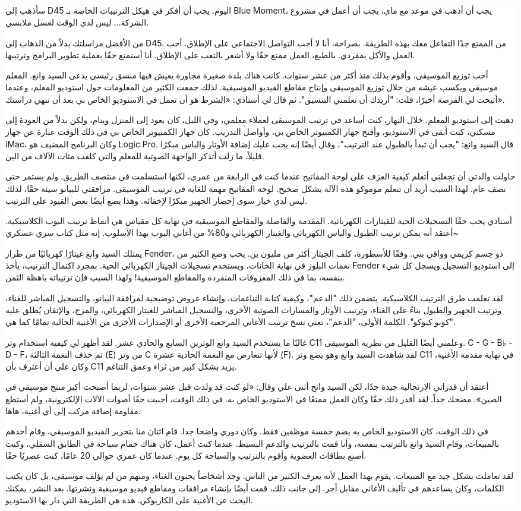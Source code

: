 سأذهب إلى D45 اليوم. يجب أن أفكر في هيكل الترتيبات الخاصة بـ Blue Moment، يجب أن أذهب في موعد مع ماي، يجب أن أعمل في مشروع الشركة... ليس لدي الوقت لغسل ملابسي.   
   
من الأفضل مراسلتك بدلاً من الذهاب إلى D45. من الممتع جدًا التفاعل معك بهذه الطريقة. بصراحة، أنا لا أحب التواصل الاجتماعي على الإطلاق. أحب العمل والأكل بمفردي. بالطبع، العمل ممتع حقًا ولا أشعر بالتعب على الإطلاق. أنا أستمتع حقًا بعملية تطوير البرامج وترتيبها.   
   
أحب توزيع الموسيقى، وأقوم بذلك منذ أكثر من عشر سنوات. كانت هناك بلدة صغيرة مجاورة يعيش فيها منسق رئيسي يدعى السيد وانغ. المعلم موسيقي ويكسب عيشه من خلال توزيع الموسيقى وإنتاج مقاطع الفيديو الموسيقية. لذلك جمعت الكثير من المعلومات حول استوديو المعلم، وعندما أتيحت لي الفرصة أخيرًا، قلت: "أريدك أن تعلمني التنسيق". ثم قال لي أستاذي: «الشرط هو أن تعمل في الاستوديو الخاص بي بعد أن تنهي دراستك».   
   
ذهبت إلى استوديو المعلم. خلال النهار، كنت أساعد في ترتيب الموسيقى لعملاء معلمي، وفي الليل، كان يعود إلى المنزل وينام، ولكن بدلاً من العودة إلى مسكني، كنت أبقى في الاستوديو، وأفتح جهاز الكمبيوتر الخاص بي، وأواصل التدريب. كان جهاز الكمبيوتر الخاص بي في ذلك الوقت عبارة عن جهاز iMac، وكان البرنامج المضيف هو Logic Pro. قال السيد وانغ: "يجب أن تبدأ بالطبول عند الترتيب"، وقال أيضًا إنه يجب عليك إضافة الأوتار والباس مبكرًا قليلاً. ما زلت أتذكر الواجهة الصوتية للمعلم والتي كلفت مئات الآلاف من الين.   
   
حاولت والدتي أن تجعلني أتعلم كيفية العزف على لوحة المفاتيح عندما كنت في الرابعة من عمري، لكنها استسلمت في منتصف الطريق. ولم يستمر حتى نصف عام. لهذا السبب أريد أن تتعلم موموكو هذه الآلة بشكل صحيح. لوحة المفاتيح مهمة للغاية في ترتيب الموسيقى. مرافقتي للبيانو سيئة حقًا، لذلك ليس لدي خيار سوى إحضار الجهير مبكرًا لإخفائه. وهذا يضع أيضًا بعض القيود على الترتيب.   
   
أستاذي يحب حقًا التسجيلات الحية للقيثارات الكهربائية. المقدمة والفاصلة والمقاطع الموسيقية في نهاية كل مقياس هي أنماط ترتيب البوب ​​الكلاسيكية. أعتقد أنه يمكن ترتيب الطبول والباس الكهربائي والغيتار الكهربائي و80% من أغاني البوب ​​بهذا الأسلوب. إنه مثل كتاب سري عسكري~   
   
يمتلك السيد وانغ غيتارًا كهربائيًا من طراز Fender، ذو جسم كريمي وواقي بني. وفقًا للأسطورة، كلف الجيتار أكثر من مليون ين. يحب وضع الكثير من نغمات البلوز في نهاية الحانات، ويستخدم تسجيلات الجيتار الكهربائي الحية. بمجرد اكتمال الترتيب، يأخذ Fender إلى استوديو التسجيل ويسجل كل شيء بنفسه، بما في ذلك المعزوفات المنفردة والمقاطع الموسيقية! ولهذا السبب فإن ترتيباته باهظة الثمن.   
   
لقد تعلمت طرق الترتيب الكلاسيكية. يتضمن ذلك "الدعم"، وكيفية كتابة التناغمات، وإنشاء عروض توضيحية لمرافقة البيانو، والتسجيل المباشر للغناء، وترتيب الجهير والطبول بناءً على الغناء، وترتيب الأوتار والمسارات الصوتية الأخرى، والتسجيل المباشر للغيتار الكهربائي، والمزج، والإتقان يُطلق عليه "كوبو كيوكو". الكلمة الأولى، "الدعم"، تعني نسخ ترتيب الأغاني المرجعية الأخرى أو الإصدارات الأخرى من الأغنية الحالية تمامًا كما هي.   
   
غالبًا ما يستخدم السيد وانغ الوترين السابع والحادي عشر. لقد أظهر لي كيفية استخدام وتر C11 وعلمني أيضًا القليل من نظرية الموسيقى. C - G - B♭ - D - F، تم حذف النغمة الثالثة (E) من وتر C لأنها تتعارض مع النغمة الحادية عشرة (F). لقد شاهدت السيد وانغ وهو يضع وتر C11 في نهاية مقدمة الأغنية، وكان علي أن أعترف بأن C11 يزيد بشكل كبير من ثراء وعمق التناغم.   
   
أعتقد أن قدراتي الارتجالية جيدة جدًا، لكن السيد وانج أثنى علي وقال: «لو كنت قد ولدت قبل عشر سنوات، لربما أصبحت أكبر منتج موسيقي في الصين». مضحك جداً. لقد أقدر ذلك حقًا وكان العمل ممتعًا في الاستوديو الخاص به. في ذلك الوقت، أحببت حقًا أصوات الآلات الإلكترونية، ولم أستطع مقاومة إضافة مركب إلى أي أغنية، هاها.   
   
في ذلك الوقت، كان الاستوديو الخاص به يضم خمسة موظفين فقط. وكان دوري واضحا جدا. قام اثنان منا بتحرير الفيديو الموسيقي، وقام أحدهم بالمبيعات، وقام السيد وانغ بالترتيب بنفسه، وأنا قمت بالترتيب والدعم البسيط. عندما كنت أعمل، كان هناك حمام سباحة في الطابق السفلي، وكنت أصنع بطاقات العضوية وأقوم بالترتيب والسباحة كل يوم. عندما كان عمري حوالي 20 عامًا، كنت عصريًا حقًا.   
   
لقد تعاملت بشكل جيد مع المبيعات. يقوم بهذا العمل لأنه يعرف الكثير من الناس. وجد أشخاصاً يحبون الغناء، ومنهم من لم يؤلف موسيقى، بل كان يكتب الكلمات، وكان يساعدهم في تأليف الأغاني مقابل أجر. إلى جانب ذلك، قمت أيضًا بإنشاء مرافقات ومقاطع فيديو موسيقية ونشرتها. بعد النشر، يمكنك البحث عن الأغنية على الكاريوكي. هذه هي الطريقة التي دار بها الاستوديو.   
   